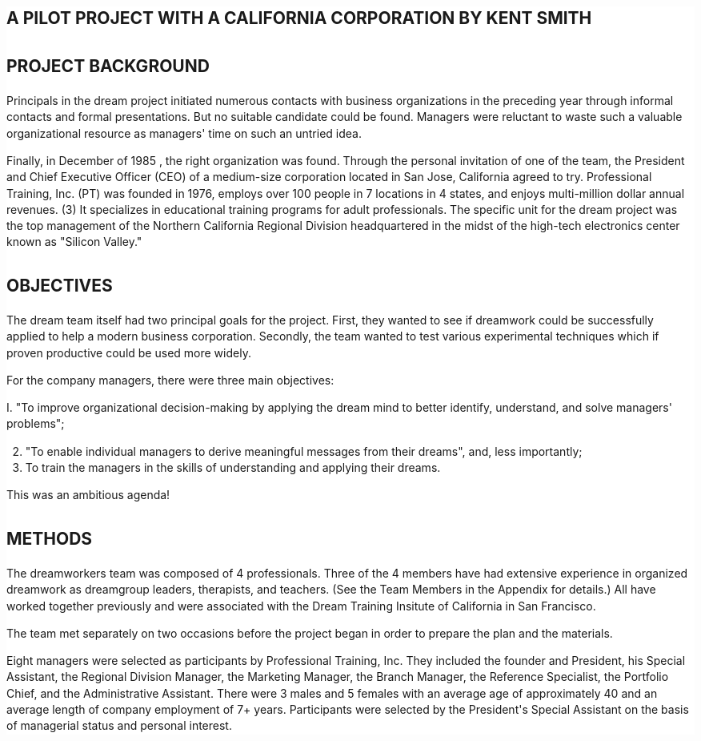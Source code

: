 ## A PILOT PROJECT WITH A CALIFORNIA CORPORATION BY KENT SMITH

## PROJECT BACKGROUND

Principals in the dream project initiated numerous contacts with business organizations in the preceding year through informal contacts and formal presentations. But no suitable candidate could be found. Managers were reluctant to waste such a valuable organizational resource as managers' time on such an untried idea.

Finally, in December of 1985 , the right organization was found. Through the personal invitation of one of the team, the President and Chief Executive Officer (CEO) of a medium-size corporation located in San Jose, California agreed to try. Professional Training, Inc. (PT) was founded in 1976, employs over 100 people in 7 locations in 4 states, and enjoys multi-million dollar annual revenues. (3) It specializes in educational training programs for adult professionals. The specific unit for the dream project was the top management of the Northern California Regional Division headquartered in the midst of the high-tech electronics center known as "Silicon Valley."

## OBJECTIVES

The dream team itself had two principal goals for the project. First, they wanted to see if dreamwork could be successfully applied to help a modern business corporation. Secondly, the team wanted to test various experimental techniques which if proven productive could be used more widely.

For the company managers, there were three main objectives:

I. "To improve organizational decision-making by applying the dream mind to better identify, understand, and solve managers' problems";

2. "To enable individual managers to derive meaningful messages from their dreams", and, less importantly;
3. To train the managers in the skills of understanding and applying their dreams.

This was an ambitious agenda!

## METHODS

The dreamworkers team was composed of 4 professionals. Three of the 4 members have had extensive experience in organized dreamwork as dreamgroup leaders, therapists, and teachers. (See the Team Members in the Appendix for details.) All have worked together previously and were associated with the Dream Training Insitute of California in San Francisco.

The team met separately on two occasions before the project began in order to prepare the plan and the materials.

Eight managers were selected
as participants by Professional Training, Inc. They included the founder and President, his Special Assistant, the Regional Division Manager, the Marketing Manager, the Branch Manager, the Reference Specialist, the Portfolio Chief, and the Administrative Assistant. There were 3 males and 5 females with an average age of approximately 40 and an average length of company employment of $7+$ years. Participants were selected by the President's Special Assistant on the basis of managerial status and personal interest.
